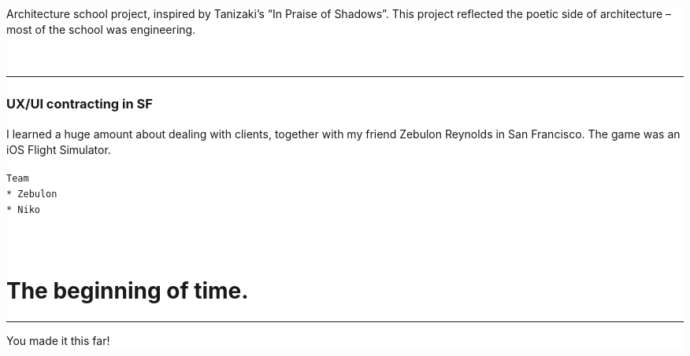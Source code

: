 
Architecture school project, inspired by Tanizaki’s “In Praise of Shadows”. This project reflected the poetic side of architecture – most of the school was engineering.

<img class="lazy" data-src="/projects/sik.jpg">  
<img class="lazy" data-src="/projects/emerson.jpg">  



--------


### UX/UI contracting in SF

I learned a huge amount about dealing with clients, together with my friend Zebulon Reynolds in San Francisco. The game was an iOS Flight Simulator.

	Team
	* Zebulon
	* Niko

<img class="lazy" data-src="/projects/infinite.jpg">  
<img class="lazy" data-src="/projects/infinite.gif">  





# The beginning of time.
--------------------------------------------------------------------------------------------------------------

You made it this far!



<script>
	document.addEventListener("DOMContentLoaded", function () {
		var lazyImages = [].slice.call(document.querySelectorAll("img.lazy"));

		if ("IntersectionObserver" in window) {
			let lazyImageObserver = new IntersectionObserver(function (entries, observer) {
				entries.forEach(function (entry) {
					if (entry.isIntersecting) {
						let lazyImage = entry.target;
						lazyImage.src = lazyImage.dataset.src;
						lazyImage.classList.remove("lazy");
						lazyImageObserver.unobserve(lazyImage);
					}
				});
			});
			lazyImages.forEach(function (lazyImage) {
				lazyImageObserver.observe(lazyImage);
			});
		} else {
			// Possibly fall back to a more compatible method here
		}
	});
</script>